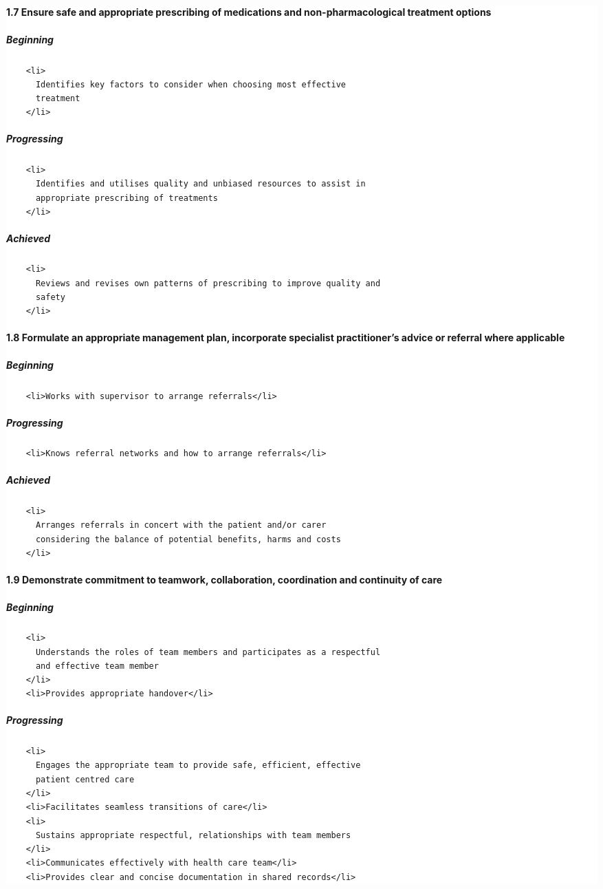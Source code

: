 #### 1.7 Ensure safe and appropriate prescribing of medications and non-pharmacological treatment options

##### Beginning
        <li>
          Identifies key factors to consider when choosing most effective
          treatment
        </li>
##### Progressing
        <li>
          Identifies and utilises quality and unbiased resources to assist in
          appropriate prescribing of treatments
        </li>
##### Achieved
        <li>
          Reviews and revises own patterns of prescribing to improve quality and
          safety
        </li>

#### 1.8 Formulate an appropriate management plan, incorporate specialist practitioner’s advice or referral where applicable

##### Beginning
        <li>Works with supervisor to arrange referrals</li>
##### Progressing
        <li>Knows referral networks and how to arrange referrals</li>
##### Achieved
        <li>
          Arranges referrals in concert with the patient and/or carer
          considering the balance of potential benefits, harms and costs
        </li>

#### 1.9 Demonstrate commitment to teamwork, collaboration, coordination and continuity of care

##### Beginning
        <li>
          Understands the roles of team members and participates as a respectful
          and effective team member
        </li>
        <li>Provides appropriate handover</li>
##### Progressing
        <li>
          Engages the appropriate team to provide safe, efficient, effective
          patient centred care
        </li>
        <li>Facilitates seamless transitions of care</li>
        <li>
          Sustains appropriate respectful, relationships with team members
        </li>
        <li>Communicates effectively with health care team</li>
        <li>Provides clear and concise documentation in shared records</li>
      